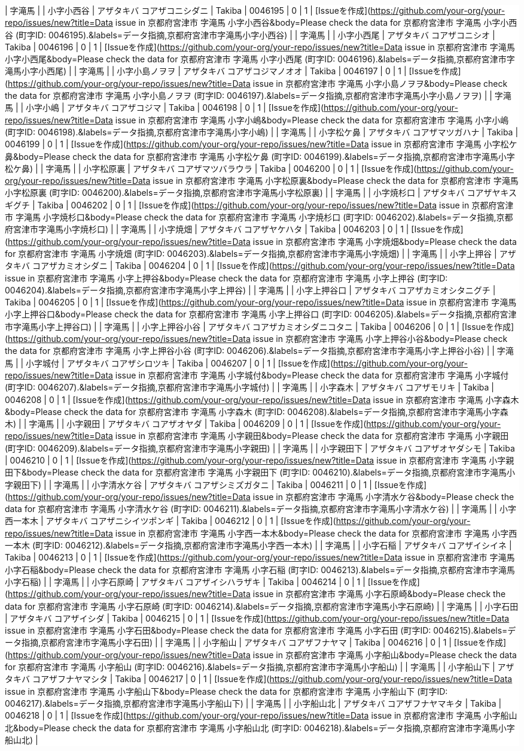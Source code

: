 | 字滝馬 |  | 小字小西谷 | アザタキバ  コアザコニシダニ | Takiba | 0046195 | 0 | 1 | [Issueを作成](https://github.com/your-org/your-repo/issues/new?title=Data issue in 京都府宮津市 字滝馬  小字小西谷&body=Please check the data for 京都府宮津市 字滝馬  小字小西谷 (町字ID: 0046195).&labels=データ指摘,京都府宮津市字滝馬小字小西谷) |
| 字滝馬 |  | 小字小西尾 | アザタキバ  コアザコニシオ | Takiba | 0046196 | 0 | 1 | [Issueを作成](https://github.com/your-org/your-repo/issues/new?title=Data issue in 京都府宮津市 字滝馬  小字小西尾&body=Please check the data for 京都府宮津市 字滝馬  小字小西尾 (町字ID: 0046196).&labels=データ指摘,京都府宮津市字滝馬小字小西尾) |
| 字滝馬 |  | 小字小島ノヲヲ | アザタキバ  コアザコジマノオオ | Takiba | 0046197 | 0 | 1 | [Issueを作成](https://github.com/your-org/your-repo/issues/new?title=Data issue in 京都府宮津市 字滝馬  小字小島ノヲヲ&body=Please check the data for 京都府宮津市 字滝馬  小字小島ノヲヲ (町字ID: 0046197).&labels=データ指摘,京都府宮津市字滝馬小字小島ノヲヲ) |
| 字滝馬 |  | 小字小嶋 | アザタキバ  コアザコジマ | Takiba | 0046198 | 0 | 1 | [Issueを作成](https://github.com/your-org/your-repo/issues/new?title=Data issue in 京都府宮津市 字滝馬  小字小嶋&body=Please check the data for 京都府宮津市 字滝馬  小字小嶋 (町字ID: 0046198).&labels=データ指摘,京都府宮津市字滝馬小字小嶋) |
| 字滝馬 |  | 小字松ケ鼻 | アザタキバ  コアザマツガハナ | Takiba | 0046199 | 0 | 1 | [Issueを作成](https://github.com/your-org/your-repo/issues/new?title=Data issue in 京都府宮津市 字滝馬  小字松ケ鼻&body=Please check the data for 京都府宮津市 字滝馬  小字松ケ鼻 (町字ID: 0046199).&labels=データ指摘,京都府宮津市字滝馬小字松ケ鼻) |
| 字滝馬 |  | 小字松原裏 | アザタキバ  コアザマツバラウラ | Takiba | 0046200 | 0 | 1 | [Issueを作成](https://github.com/your-org/your-repo/issues/new?title=Data issue in 京都府宮津市 字滝馬  小字松原裏&body=Please check the data for 京都府宮津市 字滝馬  小字松原裏 (町字ID: 0046200).&labels=データ指摘,京都府宮津市字滝馬小字松原裏) |
| 字滝馬 |  | 小字焼杉口 | アザタキバ  コアザヤキスギグチ | Takiba | 0046202 | 0 | 1 | [Issueを作成](https://github.com/your-org/your-repo/issues/new?title=Data issue in 京都府宮津市 字滝馬  小字焼杉口&body=Please check the data for 京都府宮津市 字滝馬  小字焼杉口 (町字ID: 0046202).&labels=データ指摘,京都府宮津市字滝馬小字焼杉口) |
| 字滝馬 |  | 小字焼畑 | アザタキバ  コアザヤケハタ | Takiba | 0046203 | 0 | 1 | [Issueを作成](https://github.com/your-org/your-repo/issues/new?title=Data issue in 京都府宮津市 字滝馬  小字焼畑&body=Please check the data for 京都府宮津市 字滝馬  小字焼畑 (町字ID: 0046203).&labels=データ指摘,京都府宮津市字滝馬小字焼畑) |
| 字滝馬 |  | 小字上押谷 | アザタキバ  コアザカミオシダニ | Takiba | 0046204 | 0 | 1 | [Issueを作成](https://github.com/your-org/your-repo/issues/new?title=Data issue in 京都府宮津市 字滝馬  小字上押谷&body=Please check the data for 京都府宮津市 字滝馬  小字上押谷 (町字ID: 0046204).&labels=データ指摘,京都府宮津市字滝馬小字上押谷) |
| 字滝馬 |  | 小字上押谷口 | アザタキバ  コアザカミオシタニグチ | Takiba | 0046205 | 0 | 1 | [Issueを作成](https://github.com/your-org/your-repo/issues/new?title=Data issue in 京都府宮津市 字滝馬  小字上押谷口&body=Please check the data for 京都府宮津市 字滝馬  小字上押谷口 (町字ID: 0046205).&labels=データ指摘,京都府宮津市字滝馬小字上押谷口) |
| 字滝馬 |  | 小字上押谷小谷 | アザタキバ  コアザカミオシダニコタニ | Takiba | 0046206 | 0 | 1 | [Issueを作成](https://github.com/your-org/your-repo/issues/new?title=Data issue in 京都府宮津市 字滝馬  小字上押谷小谷&body=Please check the data for 京都府宮津市 字滝馬  小字上押谷小谷 (町字ID: 0046206).&labels=データ指摘,京都府宮津市字滝馬小字上押谷小谷) |
| 字滝馬 |  | 小字城付 | アザタキバ  コアザシロツキ | Takiba | 0046207 | 0 | 1 | [Issueを作成](https://github.com/your-org/your-repo/issues/new?title=Data issue in 京都府宮津市 字滝馬  小字城付&body=Please check the data for 京都府宮津市 字滝馬  小字城付 (町字ID: 0046207).&labels=データ指摘,京都府宮津市字滝馬小字城付) |
| 字滝馬 |  | 小字森木 | アザタキバ  コアザモリキ | Takiba | 0046208 | 0 | 1 | [Issueを作成](https://github.com/your-org/your-repo/issues/new?title=Data issue in 京都府宮津市 字滝馬  小字森木&body=Please check the data for 京都府宮津市 字滝馬  小字森木 (町字ID: 0046208).&labels=データ指摘,京都府宮津市字滝馬小字森木) |
| 字滝馬 |  | 小字親田 | アザタキバ  コアザオヤダ | Takiba | 0046209 | 0 | 1 | [Issueを作成](https://github.com/your-org/your-repo/issues/new?title=Data issue in 京都府宮津市 字滝馬  小字親田&body=Please check the data for 京都府宮津市 字滝馬  小字親田 (町字ID: 0046209).&labels=データ指摘,京都府宮津市字滝馬小字親田) |
| 字滝馬 |  | 小字親田下 | アザタキバ  コアザオヤダシモ | Takiba | 0046210 | 0 | 1 | [Issueを作成](https://github.com/your-org/your-repo/issues/new?title=Data issue in 京都府宮津市 字滝馬  小字親田下&body=Please check the data for 京都府宮津市 字滝馬  小字親田下 (町字ID: 0046210).&labels=データ指摘,京都府宮津市字滝馬小字親田下) |
| 字滝馬 |  | 小字清水ケ谷 | アザタキバ  コアザシミズガタニ | Takiba | 0046211 | 0 | 1 | [Issueを作成](https://github.com/your-org/your-repo/issues/new?title=Data issue in 京都府宮津市 字滝馬  小字清水ケ谷&body=Please check the data for 京都府宮津市 字滝馬  小字清水ケ谷 (町字ID: 0046211).&labels=データ指摘,京都府宮津市字滝馬小字清水ケ谷) |
| 字滝馬 |  | 小字西一本木 | アザタキバ  コアザニシイツポンギ | Takiba | 0046212 | 0 | 1 | [Issueを作成](https://github.com/your-org/your-repo/issues/new?title=Data issue in 京都府宮津市 字滝馬  小字西一本木&body=Please check the data for 京都府宮津市 字滝馬  小字西一本木 (町字ID: 0046212).&labels=データ指摘,京都府宮津市字滝馬小字西一本木) |
| 字滝馬 |  | 小字石稲 | アザタキバ  コアザイシイネ | Takiba | 0046213 | 0 | 1 | [Issueを作成](https://github.com/your-org/your-repo/issues/new?title=Data issue in 京都府宮津市 字滝馬  小字石稲&body=Please check the data for 京都府宮津市 字滝馬  小字石稲 (町字ID: 0046213).&labels=データ指摘,京都府宮津市字滝馬小字石稲) |
| 字滝馬 |  | 小字石原崎 | アザタキバ  コアザイシハラザキ | Takiba | 0046214 | 0 | 1 | [Issueを作成](https://github.com/your-org/your-repo/issues/new?title=Data issue in 京都府宮津市 字滝馬  小字石原崎&body=Please check the data for 京都府宮津市 字滝馬  小字石原崎 (町字ID: 0046214).&labels=データ指摘,京都府宮津市字滝馬小字石原崎) |
| 字滝馬 |  | 小字石田 | アザタキバ  コアザイシダ | Takiba | 0046215 | 0 | 1 | [Issueを作成](https://github.com/your-org/your-repo/issues/new?title=Data issue in 京都府宮津市 字滝馬  小字石田&body=Please check the data for 京都府宮津市 字滝馬  小字石田 (町字ID: 0046215).&labels=データ指摘,京都府宮津市字滝馬小字石田) |
| 字滝馬 |  | 小字船山 | アザタキバ  コアザフナヤマ | Takiba | 0046216 | 0 | 1 | [Issueを作成](https://github.com/your-org/your-repo/issues/new?title=Data issue in 京都府宮津市 字滝馬  小字船山&body=Please check the data for 京都府宮津市 字滝馬  小字船山 (町字ID: 0046216).&labels=データ指摘,京都府宮津市字滝馬小字船山) |
| 字滝馬 |  | 小字船山下 | アザタキバ  コアザフナヤマシタ | Takiba | 0046217 | 0 | 1 | [Issueを作成](https://github.com/your-org/your-repo/issues/new?title=Data issue in 京都府宮津市 字滝馬  小字船山下&body=Please check the data for 京都府宮津市 字滝馬  小字船山下 (町字ID: 0046217).&labels=データ指摘,京都府宮津市字滝馬小字船山下) |
| 字滝馬 |  | 小字船山北 | アザタキバ  コアザフナヤマキタ | Takiba | 0046218 | 0 | 1 | [Issueを作成](https://github.com/your-org/your-repo/issues/new?title=Data issue in 京都府宮津市 字滝馬  小字船山北&body=Please check the data for 京都府宮津市 字滝馬  小字船山北 (町字ID: 0046218).&labels=データ指摘,京都府宮津市字滝馬小字船山北) |